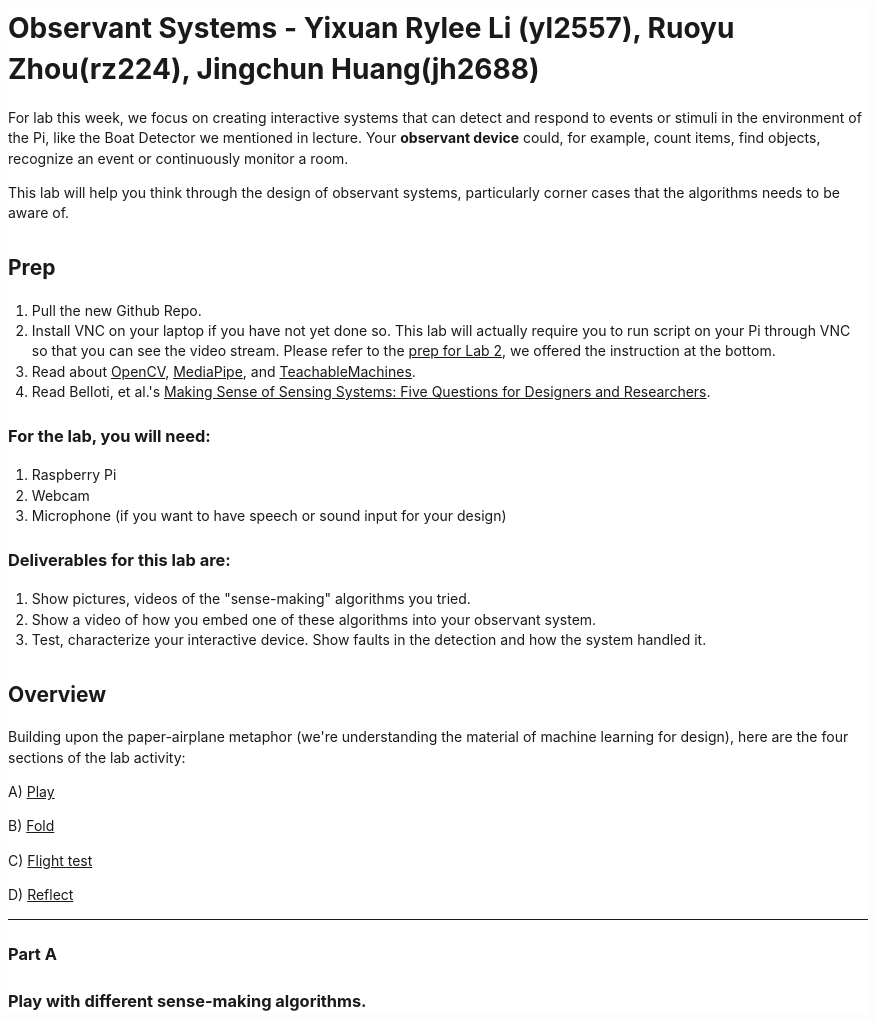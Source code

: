 # Observant Systems - Yixuan Rylee Li (yl2557), Ruoyu Zhou(rz224), Jingchun Huang(jh2688)


For lab this week, we focus on creating interactive systems that can detect and respond to events or stimuli in the environment of the Pi, like the Boat Detector we mentioned in lecture. 
Your **observant device** could, for example, count items, find objects, recognize an event or continuously monitor a room.

This lab will help you think through the design of observant systems, particularly corner cases that the algorithms needs to be aware of.

## Prep

1.  Pull the new Github Repo.
2.  Install VNC on your laptop if you have not yet done so. This lab will actually require you to run script on your Pi through VNC so that you can see the video stream. Please refer to the [prep for Lab 2](https://github.com/FAR-Lab/Interactive-Lab-Hub/blob/Fall2021/Lab%202/prep.md), we offered the instruction at the bottom.
3.  Read about [OpenCV](https://opencv.org/about/), [MediaPipe](https://mediapipe.dev/), and [TeachableMachines](https://teachablemachine.withgoogle.com/).
4.  Read Belloti, et al.'s [Making Sense of Sensing Systems: Five Questions for Designers and Researchers](https://www.cc.gatech.edu/~keith/pubs/chi2002-sensing.pdf).

### For the lab, you will need:

1. Raspberry Pi
1. Webcam 
1. Microphone (if you want to have speech or sound input for your design)

### Deliverables for this lab are:
1. Show pictures, videos of the "sense-making" algorithms you tried.
1. Show a video of how you embed one of these algorithms into your observant system.
1. Test, characterize your interactive device. Show faults in the detection and how the system handled it.

## Overview
Building upon the paper-airplane metaphor (we're understanding the material of machine learning for design), here are the four sections of the lab activity:

A) [Play](#part-a)

B) [Fold](#part-b)

C) [Flight test](#part-c)

D) [Reflect](#part-d)

---

### Part A
### Play with different sense-making algorithms.
